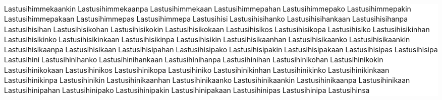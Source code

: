 Lastusihimmekaankin
Lastusihimmekaanpa
Lastusihimmekaan
Lastusihimmepahan
Lastusihimmepako
Lastusihimmepakin
Lastusihimmepakaan
Lastusihimmepas
Lastusihimmepa
Lastusihisi
Lastusihisihanko
Lastusihisihankaan
Lastusihisihanpa
Lastusihisihan
Lastusihisikohan
Lastusihisikokin
Lastusihisikokaan
Lastusihisikos
Lastusihisikopa
Lastusihisiko
Lastusihisikinhan
Lastusihisikinko
Lastusihisikinkaan
Lastusihisikinpa
Lastusihisikin
Lastusihisikaanhan
Lastusihisikaanko
Lastusihisikaankin
Lastusihisikaanpa
Lastusihisikaan
Lastusihisipahan
Lastusihisipako
Lastusihisipakin
Lastusihisipakaan
Lastusihisipas
Lastusihisipa
Lastusihini
Lastusihinihanko
Lastusihinihankaan
Lastusihinihanpa
Lastusihinihan
Lastusihinikohan
Lastusihinikokin
Lastusihinikokaan
Lastusihinikos
Lastusihinikopa
Lastusihiniko
Lastusihinikinhan
Lastusihinikinko
Lastusihinikinkaan
Lastusihinikinpa
Lastusihinikin
Lastusihinikaanhan
Lastusihinikaanko
Lastusihinikaankin
Lastusihinikaanpa
Lastusihinikaan
Lastusihinipahan
Lastusihinipako
Lastusihinipakin
Lastusihinipakaan
Lastusihinipas
Lastusihinipa
Lastusihinsa